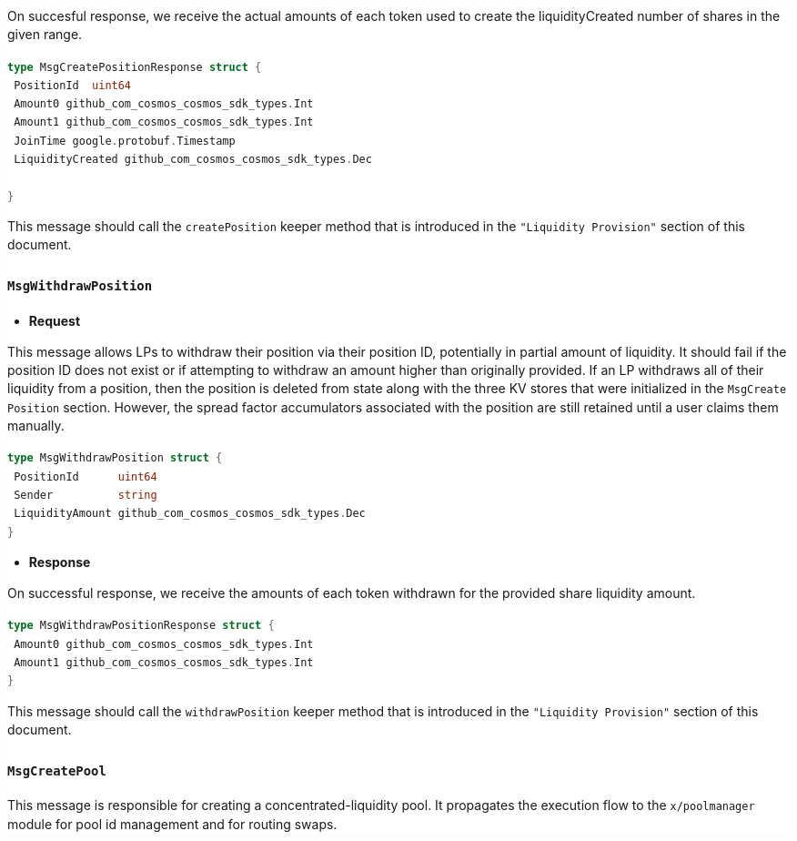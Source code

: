 On succesful response, we receive the actual amounts of each token used to
create the liquidityCreated number of shares in the given range.

```go
type MsgCreatePositionResponse struct {
 PositionId  uint64
 Amount0 github_com_cosmos_cosmos_sdk_types.Int
 Amount1 github_com_cosmos_cosmos_sdk_types.Int
 JoinTime google.protobuf.Timestamp
 LiquidityCreated github_com_cosmos_cosmos_sdk_types.Dec

}
```

This message should call the `createPosition` keeper method that is introduced
in the `"Liquidity Provision"` section of this document.

### `MsgWithdrawPosition`

- **Request**

This message allows LPs to withdraw their position via their position ID,
potentially in partial amount of liquidity. It should fail if the position ID
does not exist or if attempting to withdraw an amount higher than originally
provided. If an LP withdraws all of their liquidity from a position, then the
position is deleted from state along with the three KV stores that were
initialized in the `MsgCreatePosition` section. However, the spread factor accumulators
associated with the position are still retained until a user claims them manually.

```go
type MsgWithdrawPosition struct {
 PositionId      uint64
 Sender          string
 LiquidityAmount github_com_cosmos_cosmos_sdk_types.Dec
}
```

- **Response**

On successful response, we receive the amounts of each token withdrawn
for the provided share liquidity amount.

```go
type MsgWithdrawPositionResponse struct {
 Amount0 github_com_cosmos_cosmos_sdk_types.Int
 Amount1 github_com_cosmos_cosmos_sdk_types.Int
}
```

This message should call the `withdrawPosition` keeper method that is introduced
in the `"Liquidity Provision"` section of this document.

### `MsgCreatePool`

This message is responsible for creating a concentrated-liquidity pool.
It propagates the execution flow to the `x/poolmanager` module for pool id
management and for routing swaps.
